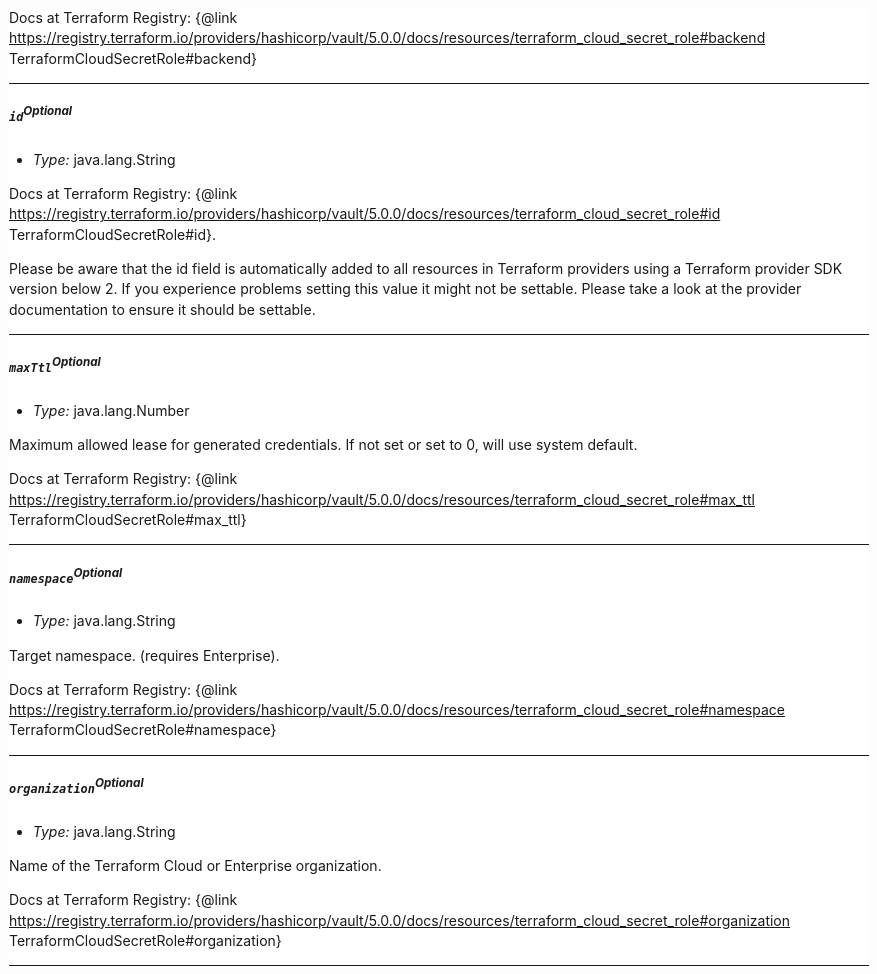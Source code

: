 Docs at Terraform Registry: {@link https://registry.terraform.io/providers/hashicorp/vault/5.0.0/docs/resources/terraform_cloud_secret_role#backend TerraformCloudSecretRole#backend}

---

##### `id`<sup>Optional</sup> <a name="id" id="@cdktf/provider-vault.terraformCloudSecretRole.TerraformCloudSecretRole.Initializer.parameter.id"></a>

- *Type:* java.lang.String

Docs at Terraform Registry: {@link https://registry.terraform.io/providers/hashicorp/vault/5.0.0/docs/resources/terraform_cloud_secret_role#id TerraformCloudSecretRole#id}.

Please be aware that the id field is automatically added to all resources in Terraform providers using a Terraform provider SDK version below 2.
If you experience problems setting this value it might not be settable. Please take a look at the provider documentation to ensure it should be settable.

---

##### `maxTtl`<sup>Optional</sup> <a name="maxTtl" id="@cdktf/provider-vault.terraformCloudSecretRole.TerraformCloudSecretRole.Initializer.parameter.maxTtl"></a>

- *Type:* java.lang.Number

Maximum allowed lease for generated credentials. If not set or set to 0, will use system default.

Docs at Terraform Registry: {@link https://registry.terraform.io/providers/hashicorp/vault/5.0.0/docs/resources/terraform_cloud_secret_role#max_ttl TerraformCloudSecretRole#max_ttl}

---

##### `namespace`<sup>Optional</sup> <a name="namespace" id="@cdktf/provider-vault.terraformCloudSecretRole.TerraformCloudSecretRole.Initializer.parameter.namespace"></a>

- *Type:* java.lang.String

Target namespace. (requires Enterprise).

Docs at Terraform Registry: {@link https://registry.terraform.io/providers/hashicorp/vault/5.0.0/docs/resources/terraform_cloud_secret_role#namespace TerraformCloudSecretRole#namespace}

---

##### `organization`<sup>Optional</sup> <a name="organization" id="@cdktf/provider-vault.terraformCloudSecretRole.TerraformCloudSecretRole.Initializer.parameter.organization"></a>

- *Type:* java.lang.String

Name of the Terraform Cloud or Enterprise organization.

Docs at Terraform Registry: {@link https://registry.terraform.io/providers/hashicorp/vault/5.0.0/docs/resources/terraform_cloud_secret_role#organization TerraformCloudSecretRole#organization}

---
